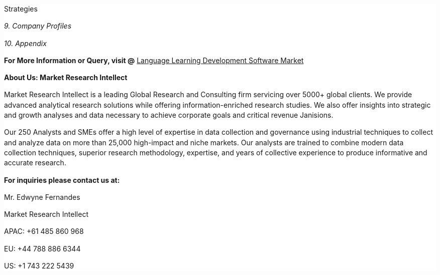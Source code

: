 Strategies</span></em></li></ul><p><em><span class="font-[700]">9. Company Profiles</span></em></p><p><em><span class="font-[700]">10. Appendix</span></em></p><p><span class="font-[700]"><strong>For More Information or Query, visit&nbsp;@</strong>&nbsp;</span><span class="font-[700]"><a href="https://www.marketresearchintellect.com/product/language-learning-development-software-market/?utm_source=Linkedin&utm_medium=805" target="_blank" data-tracking-control-name="article-ssr-frontend-pulse_little-text-block" data-tracking-will-navigate="" data-test-link="">Language Learning Development Software Market</a></span></p><p><strong><span class="font-[700]">About Us: Market Research Intellect</span></strong></p><p><span class="">Market Research Intellect is a leading Global Research and Consulting firm servicing over 5000+ global clients. We provide advanced analytical research solutions while offering information-enriched research studies.&nbsp;</span>We also offer insights into strategic and growth analyses and data necessary to achieve corporate goals and critical revenue Janisions.</p><p><span class="">Our 250 Analysts and SMEs offer a high level of expertise in data collection and governance using industrial techniques to collect and analyze data on more than 25,000 high-impact and niche markets. Our analysts are trained to combine modern data collection techniques, superior research methodology, expertise, and years of collective experience to produce informative and accurate research.</span></p><p><strong>For inquiries please contact us at:</strong></p><p>Mr. Edwyne Fernandes</p><p>Market Research Intellect</p><p>APAC: +61 485 860 968</p><p>EU: +44 788 886 6344</p><p>US: +1 743 222 5439</p>
